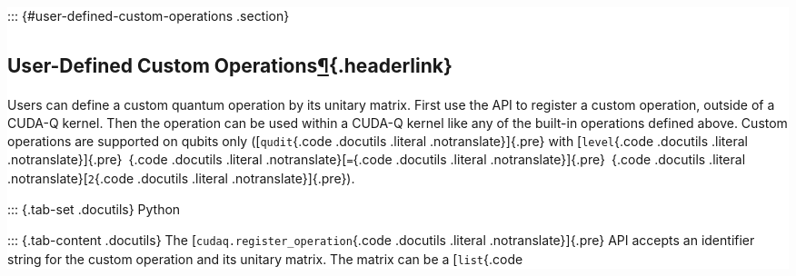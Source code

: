 ::: {#user-defined-custom-operations .section}
## User-Defined Custom Operations[¶](#user-defined-custom-operations "Permalink to this heading"){.headerlink}

Users can define a custom quantum operation by its unitary matrix. First
use the API to register a custom operation, outside of a CUDA-Q kernel.
Then the operation can be used within a CUDA-Q kernel like any of the
built-in operations defined above. Custom operations are supported on
qubits only ([`qudit`{.code .docutils .literal .notranslate}]{.pre} with
[`level`{.code .docutils .literal .notranslate}]{.pre}` `{.code
.docutils .literal .notranslate}[`=`{.code .docutils .literal
.notranslate}]{.pre}` `{.code .docutils .literal .notranslate}[`2`{.code
.docutils .literal .notranslate}]{.pre}).

::: {.tab-set .docutils}
Python

::: {.tab-content .docutils}
The [`cudaq.register_operation`{.code .docutils .literal
.notranslate}]{.pre} API accepts an identifier string for the custom
operation and its unitary matrix. The matrix can be a [`list`{.code

